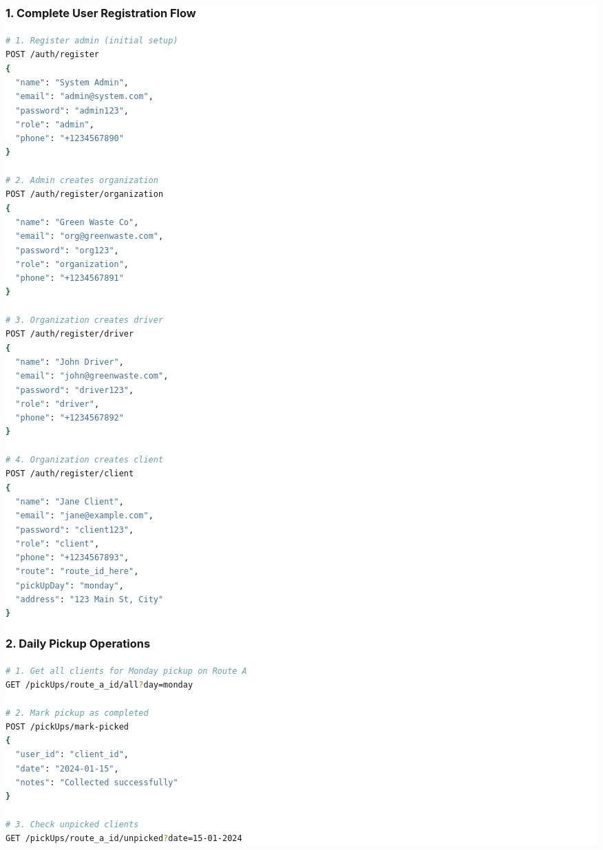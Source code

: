 ### 1. Complete User Registration Flow
```bash
# 1. Register admin (initial setup)
POST /auth/register
{
  "name": "System Admin",
  "email": "admin@system.com",
  "password": "admin123",
  "role": "admin",
  "phone": "+1234567890"
}

# 2. Admin creates organization
POST /auth/register/organization
{
  "name": "Green Waste Co",
  "email": "org@greenwaste.com",
  "password": "org123",
  "role": "organization",
  "phone": "+1234567891"
}

# 3. Organization creates driver
POST /auth/register/driver
{
  "name": "John Driver",
  "email": "john@greenwaste.com",
  "password": "driver123",
  "role": "driver",
  "phone": "+1234567892"
}

# 4. Organization creates client
POST /auth/register/client
{
  "name": "Jane Client",
  "email": "jane@example.com",
  "password": "client123",
  "role": "client",
  "phone": "+1234567893",
  "route": "route_id_here",
  "pickUpDay": "monday",
  "address": "123 Main St, City"
}
```

### 2. Daily Pickup Operations
```bash
# 1. Get all clients for Monday pickup on Route A
GET /pickUps/route_a_id/all?day=monday

# 2. Mark pickup as completed
POST /pickUps/mark-picked
{
  "user_id": "client_id",
  "date": "2024-01-15",
  "notes": "Collected successfully"
}

# 3. Check unpicked clients
GET /pickUps/route_a_id/unpicked?date=15-01-2024
```
